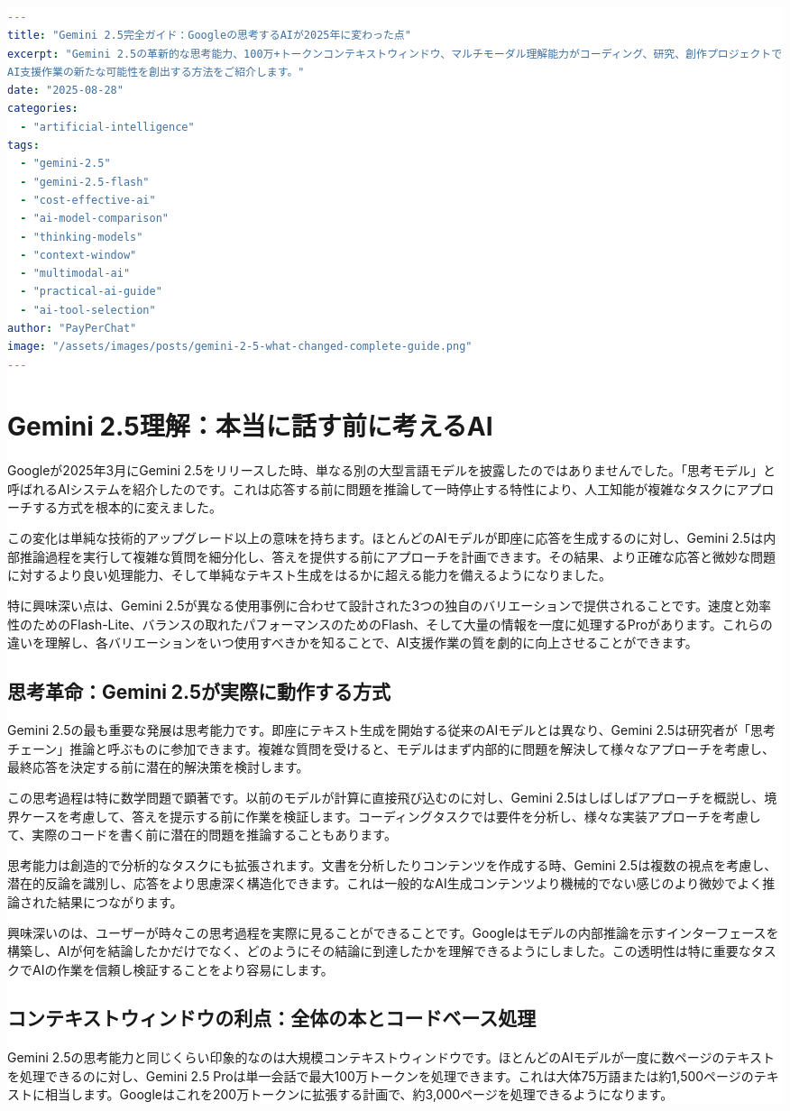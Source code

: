 ```yaml
---
title: "Gemini 2.5完全ガイド：Googleの思考するAIが2025年に変わった点"
excerpt: "Gemini 2.5の革新的な思考能力、100万+トークンコンテキストウィンドウ、マルチモーダル理解能力がコーディング、研究、創作プロジェクトでAI支援作業の新たな可能性を創出する方法をご紹介します。"
date: "2025-08-28"
categories:
  - "artificial-intelligence"
tags: 
  - "gemini-2.5"
  - "gemini-2.5-flash"
  - "cost-effective-ai"
  - "ai-model-comparison"
  - "thinking-models"
  - "context-window"
  - "multimodal-ai"
  - "practical-ai-guide"
  - "ai-tool-selection"
author: "PayPerChat"
image: "/assets/images/posts/gemini-2-5-what-changed-complete-guide.png"
---
```


# Gemini 2.5理解：本当に話す前に考えるAI

Googleが2025年3月にGemini 2.5をリリースした時、単なる別の大型言語モデルを披露したのではありませんでした。「思考モデル」と呼ばれるAIシステムを紹介したのです。これは応答する前に問題を推論して一時停止する特性により、人工知能が複雑なタスクにアプローチする方式を根本的に変えました。

この変化は単純な技術的アップグレード以上の意味を持ちます。ほとんどのAIモデルが即座に応答を生成するのに対し、Gemini 2.5は内部推論過程を実行して複雑な質問を細分化し、答えを提供する前にアプローチを計画できます。その結果、より正確な応答と微妙な問題に対するより良い処理能力、そして単純なテキスト生成をはるかに超える能力を備えるようになりました。

特に興味深い点は、Gemini 2.5が異なる使用事例に合わせて設計された3つの独自のバリエーションで提供されることです。速度と効率性のためのFlash-Lite、バランスの取れたパフォーマンスのためのFlash、そして大量の情報を一度に処理するProがあります。これらの違いを理解し、各バリエーションをいつ使用すべきかを知ることで、AI支援作業の質を劇的に向上させることができます。

## 思考革命：Gemini 2.5が実際に動作する方式

Gemini 2.5の最も重要な発展は思考能力です。即座にテキスト生成を開始する従来のAIモデルとは異なり、Gemini 2.5は研究者が「思考チェーン」推論と呼ぶものに参加できます。複雑な質問を受けると、モデルはまず内部的に問題を解決して様々なアプローチを考慮し、最終応答を決定する前に潜在的解決策を検討します。

この思考過程は特に数学問題で顕著です。以前のモデルが計算に直接飛び込むのに対し、Gemini 2.5はしばしばアプローチを概説し、境界ケースを考慮して、答えを提示する前に作業を検証します。コーディングタスクでは要件を分析し、様々な実装アプローチを考慮して、実際のコードを書く前に潜在的問題を推論することもあります。

思考能力は創造的で分析的なタスクにも拡張されます。文書を分析したりコンテンツを作成する時、Gemini 2.5は複数の視点を考慮し、潜在的反論を識別し、応答をより思慮深く構造化できます。これは一般的なAI生成コンテンツより機械的でない感じのより微妙でよく推論された結果につながります。

興味深いのは、ユーザーが時々この思考過程を実際に見ることができることです。Googleはモデルの内部推論を示すインターフェースを構築し、AIが何を結論したかだけでなく、どのようにその結論に到達したかを理解できるようにしました。この透明性は特に重要なタスクでAIの作業を信頼し検証することをより容易にします。

## コンテキストウィンドウの利点：全体の本とコードベース処理

Gemini 2.5の思考能力と同じくらい印象的なのは大規模コンテキストウィンドウです。ほとんどのAIモデルが一度に数ページのテキストを処理できるのに対し、Gemini 2.5 Proは単一会話で最大100万トークンを処理できます。これは大体75万語または約1,500ページのテキストに相当します。Googleはこれを200万トークンに拡張する計画で、約3,000ページを処理できるようになります。
